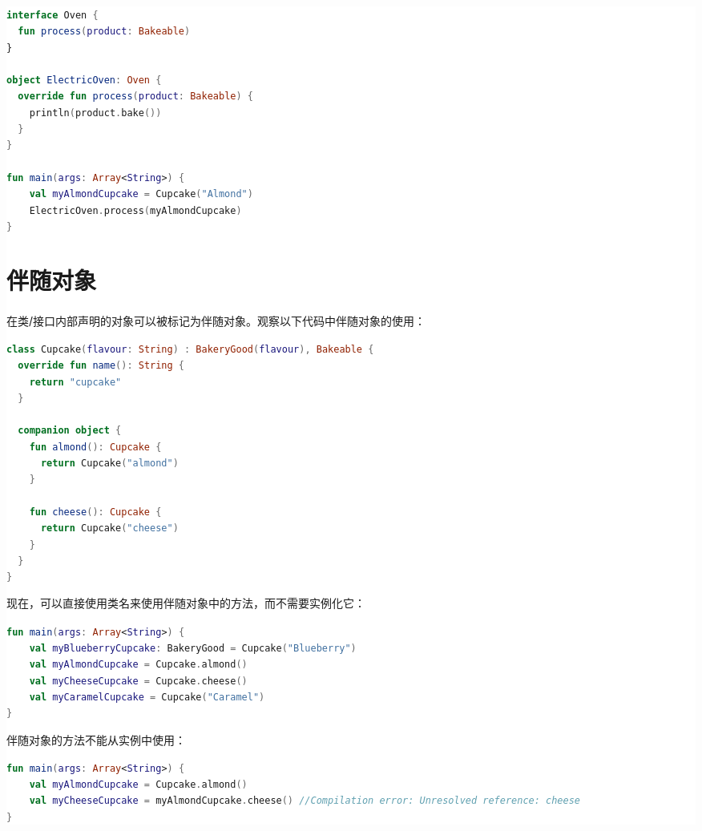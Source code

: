 ```kt
interface Oven {
  fun process(product: Bakeable)
}

object ElectricOven: Oven {
  override fun process(product: Bakeable) {
    println(product.bake())
  }
}

fun main(args: Array<String>) {
    val myAlmondCupcake = Cupcake("Almond")
    ElectricOven.process(myAlmondCupcake)
}
```

# 伴随对象

在类/接口内部声明的对象可以被标记为伴随对象。观察以下代码中伴随对象的使用：

```kt
class Cupcake(flavour: String) : BakeryGood(flavour), Bakeable {
  override fun name(): String { 
    return "cupcake" 
  } 

  companion object { 
    fun almond(): Cupcake { 
      return Cupcake("almond") 
    } 

    fun cheese(): Cupcake { 
      return Cupcake("cheese") 
    } 
  } 
}
```

现在，可以直接使用类名来使用伴随对象中的方法，而不需要实例化它：

```kt
fun main(args: Array<String>) {
    val myBlueberryCupcake: BakeryGood = Cupcake("Blueberry")
    val myAlmondCupcake = Cupcake.almond()
    val myCheeseCupcake = Cupcake.cheese()
    val myCaramelCupcake = Cupcake("Caramel")
}
```

伴随对象的方法不能从实例中使用：

```kt
fun main(args: Array<String>) {
    val myAlmondCupcake = Cupcake.almond()
    val myCheeseCupcake = myAlmondCupcake.cheese() //Compilation error: Unresolved reference: cheese
}
```
